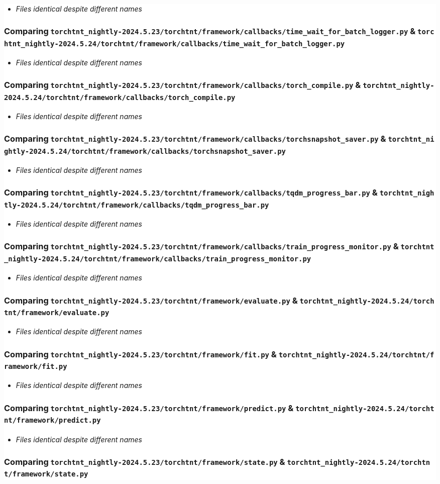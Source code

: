  * *Files identical despite different names*

### Comparing `torchtnt_nightly-2024.5.23/torchtnt/framework/callbacks/time_wait_for_batch_logger.py` & `torchtnt_nightly-2024.5.24/torchtnt/framework/callbacks/time_wait_for_batch_logger.py`

 * *Files identical despite different names*

### Comparing `torchtnt_nightly-2024.5.23/torchtnt/framework/callbacks/torch_compile.py` & `torchtnt_nightly-2024.5.24/torchtnt/framework/callbacks/torch_compile.py`

 * *Files identical despite different names*

### Comparing `torchtnt_nightly-2024.5.23/torchtnt/framework/callbacks/torchsnapshot_saver.py` & `torchtnt_nightly-2024.5.24/torchtnt/framework/callbacks/torchsnapshot_saver.py`

 * *Files identical despite different names*

### Comparing `torchtnt_nightly-2024.5.23/torchtnt/framework/callbacks/tqdm_progress_bar.py` & `torchtnt_nightly-2024.5.24/torchtnt/framework/callbacks/tqdm_progress_bar.py`

 * *Files identical despite different names*

### Comparing `torchtnt_nightly-2024.5.23/torchtnt/framework/callbacks/train_progress_monitor.py` & `torchtnt_nightly-2024.5.24/torchtnt/framework/callbacks/train_progress_monitor.py`

 * *Files identical despite different names*

### Comparing `torchtnt_nightly-2024.5.23/torchtnt/framework/evaluate.py` & `torchtnt_nightly-2024.5.24/torchtnt/framework/evaluate.py`

 * *Files identical despite different names*

### Comparing `torchtnt_nightly-2024.5.23/torchtnt/framework/fit.py` & `torchtnt_nightly-2024.5.24/torchtnt/framework/fit.py`

 * *Files identical despite different names*

### Comparing `torchtnt_nightly-2024.5.23/torchtnt/framework/predict.py` & `torchtnt_nightly-2024.5.24/torchtnt/framework/predict.py`

 * *Files identical despite different names*

### Comparing `torchtnt_nightly-2024.5.23/torchtnt/framework/state.py` & `torchtnt_nightly-2024.5.24/torchtnt/framework/state.py`

